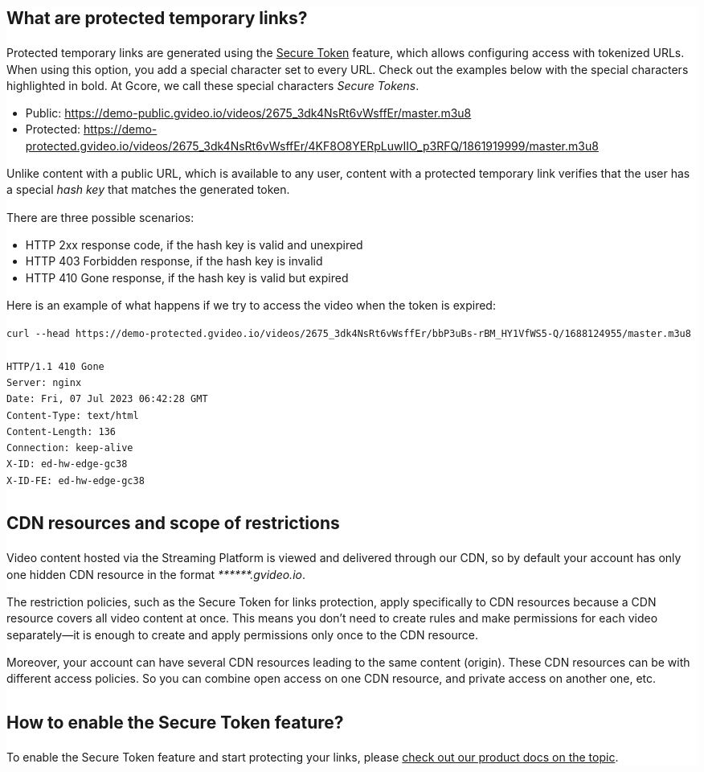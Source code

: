 ## What are protected temporary links?

Protected temporary links are generated using the <a href="https://gcore.com/docs/cdn/cdn-resource-options/security/use-a-secure-token/about-secure-token" target="_blank">Secure Token</a> feature, which allows configuring access with tokenized URLs. When using this option, you add a special character set to every URL. Check out the examples below with the special characters highlighted in bold. At Gcore, we call these special characters *Secure Tokens*.

- Public: https://demo-public.gvideo.io/videos/2675_3dk4NsRt6vWsffEr/master.m3u8 
- Protected: https://demo-protected.gvideo.io/videos/2675_3dk4NsRt6vWsffEr/4KF8O8YERpLuwIIO_p3RFQ/1861919999/master.m3u8 

Unlike content with a public URL, which is available to any user, content with a protected temporary link verifies that the user has a special *hash key* that matches the generated token.

There are three possible scenarios:

- HTTP 2xx response code, if the hash key is valid and unexpired
- HTTP 403 Forbidden response, if the hash key is invalid
- HTTP 410 Gone response, if the hash key is valid but expired

Here is an example of what happens if we try to access the video when the token is expired:

```
curl --head https://demo-protected.gvideo.io/videos/2675_3dk4NsRt6vWsffEr/bbP3uBs-rBM_HY1VfWS5-Q/1688124955/master.m3u8

HTTP/1.1 410 Gone
Server: nginx
Date: Fri, 07 Jul 2023 06:42:28 GMT
Content-Type: text/html
Content-Length: 136
Connection: keep-alive
X-ID: ed-hw-edge-gc38
X-ID-FE: ed-hw-edge-gc38
```

## CDN resources and scope of restrictions

Video content hosted via the Streaming Platform is viewed and delivered through our CDN, so by default your account has only one hidden CDN resource in the format *\*\*\*\*\*\*.gvideo.io*.

The restriction policies, such as the Secure Token for links protection, apply specifically to CDN resources because a CDN resource covers all video content at once. This means you don’t need to create rules and make permissions for each video separately—it is enough to create and apply permissions only once to the CDN resource.

Moreover, your account can have several CDN resources leading to the same content (origin). These CDN resources can be with different access policies. So you can combine open access on one CDN resource, and private access on another one, etc.

## How to enable the Secure Token feature?

To enable the Secure Token feature and start protecting your links, please <a href="https://gcore.com/docs/cdn/cdn-resource-options/security/use-a-secure-token/configure-and-use-secure-token" target="_blank">check out our product docs on the topic</a>.
